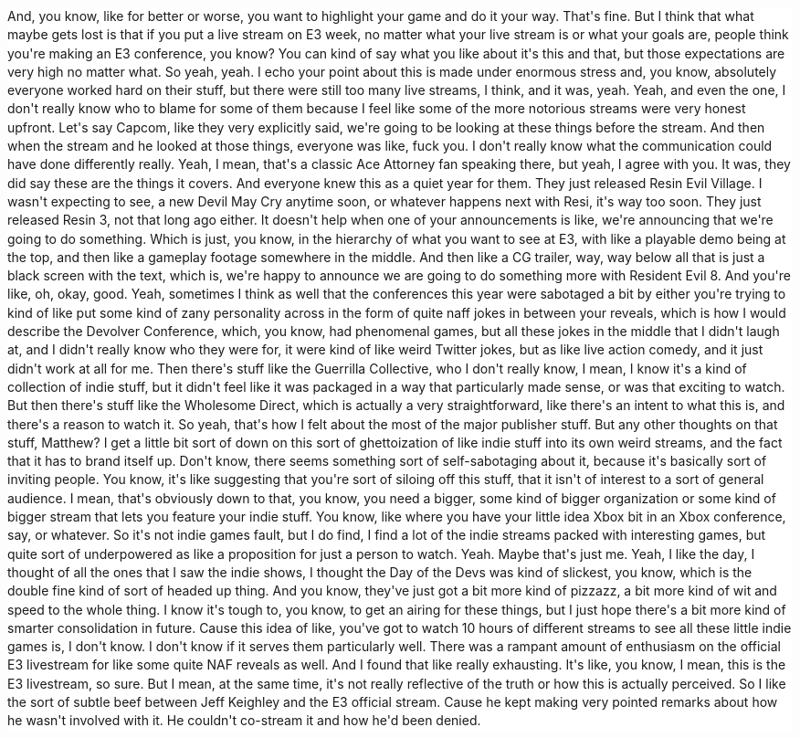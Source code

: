 And, you know, like for better or worse, you want to highlight your game and do it your way. That's fine. But I think that what maybe gets lost is that if you put a live stream on E3 week, no matter what your live stream is or what your goals are, people think you're making an E3 conference, you know?
You can kind of say what you like about it's this and that, but those expectations are very high no matter what. So yeah, yeah. I echo your point about this is made under enormous stress and, you know, absolutely everyone worked hard on their stuff, but there were still too many live streams, I think, and it was, yeah.
Yeah, and even the one, I don't really know who to blame for some of them because I feel like some of the more notorious streams were very honest upfront. Let's say Capcom, like they very explicitly said, we're going to be looking at these things before the stream. And then when the stream and he looked at those things, everyone was like, fuck you.
I don't really know what the communication could have done differently really.
Yeah, I mean, that's a classic Ace Attorney fan speaking there, but yeah, I agree with you. It was, they did say these are the things it covers. And everyone knew this as a quiet year for them.
They just released Resin Evil Village. I wasn't expecting to see, a new Devil May Cry anytime soon, or whatever happens next with Resi, it's way too soon. They just released Resin 3, not that long ago either.
It doesn't help when one of your announcements is like, we're announcing that we're going to do something. Which is just, you know, in the hierarchy of what you want to see at E3, with like a playable demo being at the top, and then like a gameplay footage somewhere in the middle. And then like a CG trailer, way, way below all that is just a black screen with the text, which is, we're happy to announce we are going to do something more with Resident Evil 8.
And you're like, oh, okay, good.
Yeah, sometimes I think as well that the conferences this year were sabotaged a bit by either you're trying to kind of like put some kind of zany personality across in the form of quite naff jokes in between your reveals, which is how I would describe the Devolver Conference, which, you know, had phenomenal games, but all these jokes in the middle that I didn't laugh at, and I didn't really know who they were for, it were kind of like weird Twitter jokes, but as like live action comedy, and it just didn't work at all for me. Then there's stuff like the Guerrilla Collective, who I don't really know, I mean, I know it's a kind of collection of indie stuff, but it didn't feel like it was packaged in a way that particularly made sense, or was that exciting to watch. But then there's stuff like the Wholesome Direct, which is actually a very straightforward, like there's an intent to what this is, and there's a reason to watch it.
So yeah, that's how I felt about the most of the major publisher stuff. But any other thoughts on that stuff, Matthew?
I get a little bit sort of down on this sort of ghettoization of like indie stuff into its own weird streams, and the fact that it has to brand itself up. Don't know, there seems something sort of self-sabotaging about it, because it's basically sort of inviting people. You know, it's like suggesting that you're sort of siloing off this stuff, that it isn't of interest to a sort of general audience.
I mean, that's obviously down to that, you know, you need a bigger, some kind of bigger organization or some kind of bigger stream that lets you feature your indie stuff. You know, like where you have your little idea Xbox bit in an Xbox conference, say, or whatever. So it's not indie games fault, but I do find, I find a lot of the indie streams packed with interesting games, but quite sort of underpowered as like a proposition for just a person to watch.
Yeah.
Maybe that's just me. Yeah, I like the day, I thought of all the ones that I saw the indie shows, I thought the Day of the Devs was kind of slickest, you know, which is the double fine kind of sort of headed up thing. And you know, they've just got a bit more kind of pizzazz, a bit more kind of wit and speed to the whole thing.
I know it's tough to, you know, to get an airing for these things, but I just hope there's a bit more kind of smarter consolidation in future. Cause this idea of like, you've got to watch 10 hours of different streams to see all these little indie games is, I don't know. I don't know if it serves them particularly well.
There was a rampant amount of enthusiasm on the official E3 livestream for like some quite NAF reveals as well. And I found that like really exhausting. It's like, you know, I mean, this is the E3 livestream, so sure.
But I mean, at the same time, it's not really reflective of the truth or how this is actually perceived.
So I like the sort of subtle beef between Jeff Keighley and the E3 official stream. Cause he kept making very pointed remarks about how he wasn't involved with it. He couldn't co-stream it and how he'd been denied.
